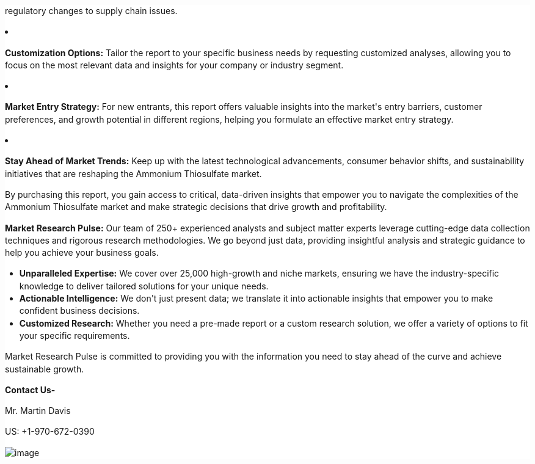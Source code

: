 regulatory changes to supply chain issues.</p></li><li><p><strong>Customization Options:</strong> Tailor the report to your specific business needs by requesting customized analyses, allowing you to focus on the most relevant data and insights for your company or industry segment.</p></li><li><p><strong>Market Entry Strategy:</strong> For new entrants, this report offers valuable insights into the market's entry barriers, customer preferences, and growth potential in different regions, helping you formulate an effective market entry strategy.</p></li><li><p><strong>Stay Ahead of Market Trends:</strong> Keep up with the latest technological advancements, consumer behavior shifts, and sustainability initiatives that are reshaping the Ammonium Thiosulfate market.</p></li></ol><p>By purchasing this report, you gain access to critical, data-driven insights that empower you to navigate the complexities of the Ammonium Thiosulfate market and make strategic decisions that drive growth and profitability.</p><p><strong>Market Research Pulse:</strong>&nbsp;Our team of 250+ experienced analysts and subject matter experts leverage cutting-edge data collection techniques and rigorous research methodologies. We go beyond just data, providing insightful analysis and strategic guidance to help you achieve your business goals.</p><ul><li><strong>Unparalleled Expertise:</strong>&nbsp;We cover over 25,000 high-growth and niche markets, ensuring we have the industry-specific knowledge to deliver tailored solutions for your unique needs.</li><li><strong>Actionable Intelligence:</strong>&nbsp;We don't just present data; we translate it into actionable insights that empower you to make confident business decisions.</li><li><strong>Customized Research:</strong>&nbsp;Whether you need a pre-made report or a custom research solution, we offer a variety of options to fit your specific requirements.</li></ul><p>Market Research Pulse is committed to providing you with the information you need to stay ahead of the curve and achieve sustainable growth.</p><p><strong>Contact Us-</strong></p><p>Mr. Martin Davis</p><p>US: +1-970-672-0390</p>
![image](https://github.com/user-attachments/assets/a7f706da-2c52-42ac-9c28-0775fa4d0e8e)
